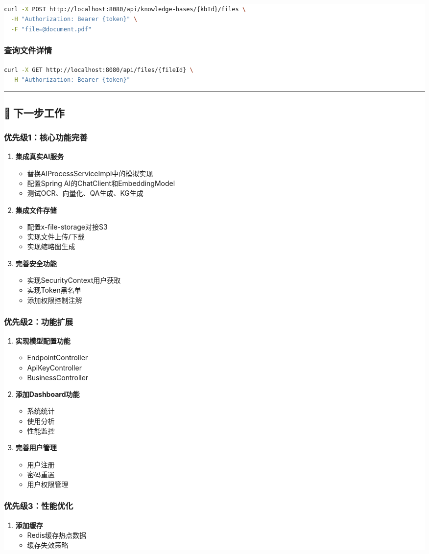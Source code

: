 ```bash
curl -X POST http://localhost:8080/api/knowledge-bases/{kbId}/files \
  -H "Authorization: Bearer {token}" \
  -F "file=@document.pdf"
```

### 查询文件详情

```bash
curl -X GET http://localhost:8080/api/files/{fileId} \
  -H "Authorization: Bearer {token}"
```

---

## 🎯 下一步工作

### 优先级1：核心功能完善

1. **集成真实AI服务**
   - 替换AIProcessServiceImpl中的模拟实现
   - 配置Spring AI的ChatClient和EmbeddingModel
   - 测试OCR、向量化、QA生成、KG生成

2. **集成文件存储**
   - 配置x-file-storage对接S3
   - 实现文件上传/下载
   - 实现缩略图生成

3. **完善安全功能**
   - 实现SecurityContext用户获取
   - 实现Token黑名单
   - 添加权限控制注解

### 优先级2：功能扩展

1. **实现模型配置功能**
   - EndpointController
   - ApiKeyController
   - BusinessController

2. **添加Dashboard功能**
   - 系统统计
   - 使用分析
   - 性能监控

3. **完善用户管理**
   - 用户注册
   - 密码重置
   - 用户权限管理

### 优先级3：性能优化

1. **添加缓存**
   - Redis缓存热点数据
   - 缓存失效策略
